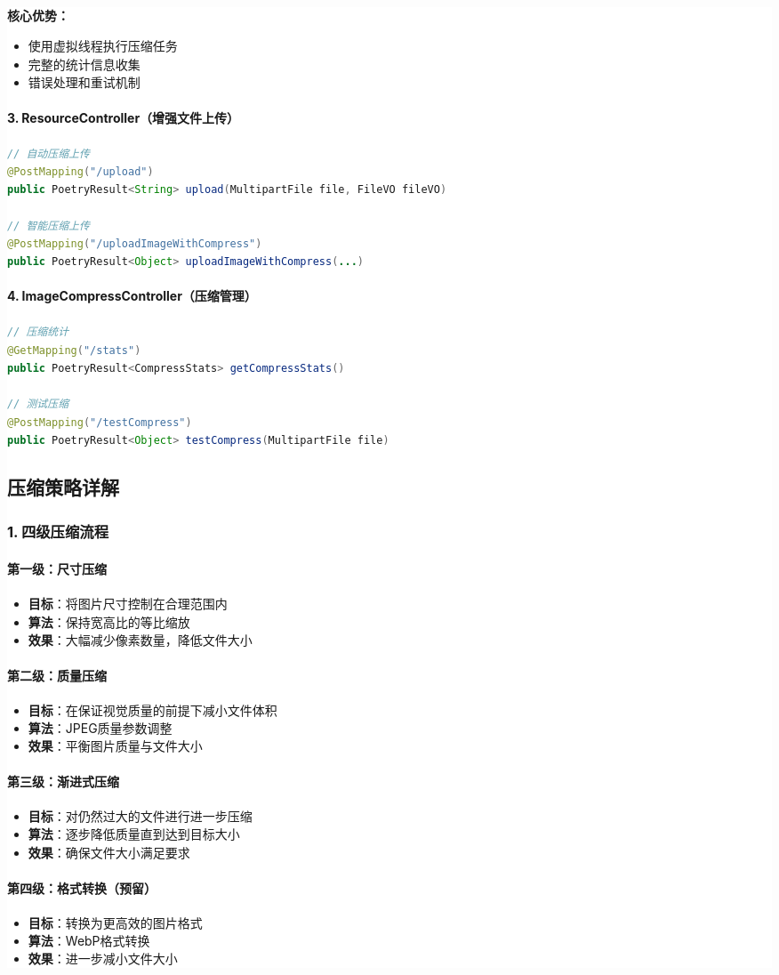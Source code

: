**核心优势：**
- 使用虚拟线程执行压缩任务
- 完整的统计信息收集
- 错误处理和重试机制

#### 3. ResourceController（增强文件上传）

```java
// 自动压缩上传
@PostMapping("/upload")
public PoetryResult<String> upload(MultipartFile file, FileVO fileVO)

// 智能压缩上传
@PostMapping("/uploadImageWithCompress")
public PoetryResult<Object> uploadImageWithCompress(...)
```

#### 4. ImageCompressController（压缩管理）

```java
// 压缩统计
@GetMapping("/stats")
public PoetryResult<CompressStats> getCompressStats()

// 测试压缩
@PostMapping("/testCompress")
public PoetryResult<Object> testCompress(MultipartFile file)
```

## 压缩策略详解

### 1. 四级压缩流程

#### 第一级：尺寸压缩
- **目标**：将图片尺寸控制在合理范围内
- **算法**：保持宽高比的等比缩放
- **效果**：大幅减少像素数量，降低文件大小

#### 第二级：质量压缩
- **目标**：在保证视觉质量的前提下减小文件体积
- **算法**：JPEG质量参数调整
- **效果**：平衡图片质量与文件大小

#### 第三级：渐进式压缩
- **目标**：对仍然过大的文件进行进一步压缩
- **算法**：逐步降低质量直到达到目标大小
- **效果**：确保文件大小满足要求

#### 第四级：格式转换（预留）
- **目标**：转换为更高效的图片格式
- **算法**：WebP格式转换
- **效果**：进一步减小文件大小
